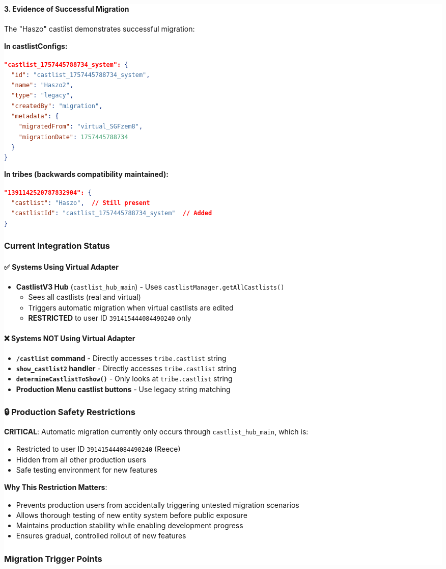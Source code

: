 #### 3. Evidence of Successful Migration
The "Haszo" castlist demonstrates successful migration:

**In castlistConfigs:**
```json
"castlist_1757445788734_system": {
  "id": "castlist_1757445788734_system",
  "name": "Haszo2",
  "type": "legacy",
  "createdBy": "migration",
  "metadata": {
    "migratedFrom": "virtual_SGFzem8",
    "migrationDate": 1757445788734
  }
}
```

**In tribes (backwards compatibility maintained):**
```json
"1391142520787832904": {
  "castlist": "Haszo",  // Still present
  "castlistId": "castlist_1757445788734_system"  // Added
}
```

### Current Integration Status

#### ✅ Systems Using Virtual Adapter
- **CastlistV3 Hub** (`castlist_hub_main`) - Uses `castlistManager.getAllCastlists()`
  - Sees all castlists (real and virtual)
  - Triggers automatic migration when virtual castlists are edited
  - **RESTRICTED** to user ID `391415444084490240` only

#### ❌ Systems NOT Using Virtual Adapter
- **`/castlist` command** - Directly accesses `tribe.castlist` string
- **`show_castlist2` handler** - Directly accesses `tribe.castlist` string
- **`determineCastlistToShow()`** - Only looks at `tribe.castlist` string
- **Production Menu castlist buttons** - Use legacy string matching

### 🔒 Production Safety Restrictions

**CRITICAL**: Automatic migration currently only occurs through `castlist_hub_main`, which is:
- Restricted to user ID `391415444084490240` (Reece)
- Hidden from all other production users
- Safe testing environment for new features

**Why This Restriction Matters**:
- Prevents production users from accidentally triggering untested migration scenarios
- Allows thorough testing of new entity system before public exposure
- Maintains production stability while enabling development progress
- Ensures gradual, controlled rollout of new features

### Migration Trigger Points
